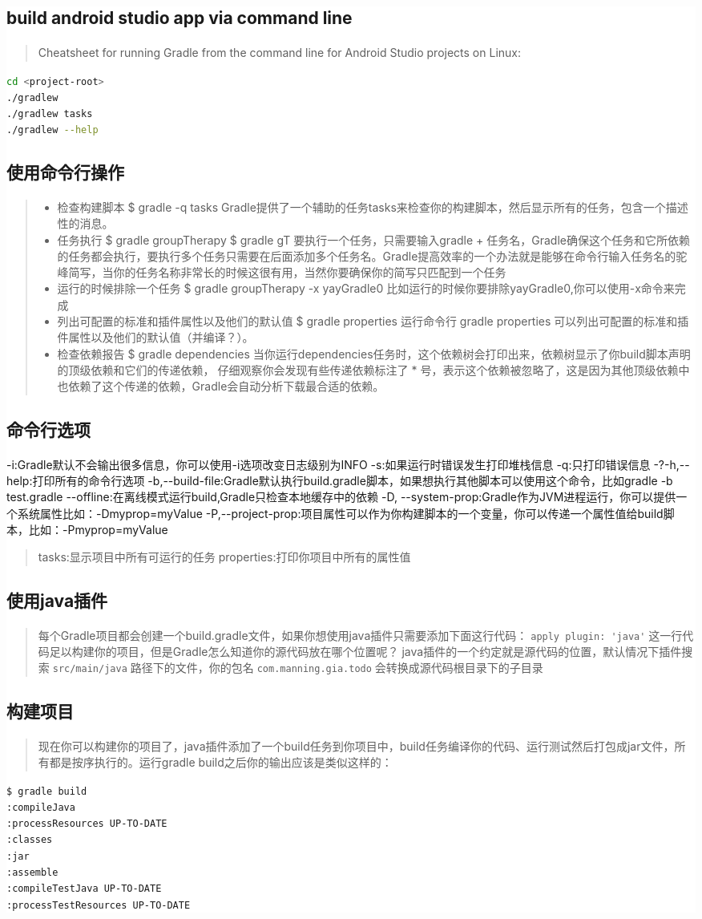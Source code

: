 ## build android studio app via command line
> Cheatsheet for running Gradle from the command line for Android Studio projects on Linux:
````bash
cd <project-root>
./gradlew
./gradlew tasks
./gradlew --help
````

## 使用命令行操作
> - 检查构建脚本
	$ gradle -q tasks
> Gradle提供了一个辅助的任务tasks来检查你的构建脚本，然后显示所有的任务，包含一个描述性的消息。
> -  任务执行
	$ gradle groupTherapy
	$ gradle gT
> 要执行一个任务，只需要输入gradle + 任务名，Gradle确保这个任务和它所依赖的任务都会执行，要执行多个任务只需要在后面添加多个任务名。Gradle提高效率的一个办法就是能够在命令行输入任务名的驼峰简写，当你的任务名称非常长的时候这很有用，当然你要确保你的简写只匹配到一个任务
> - 运行的时候排除一个任务
	$ gradle groupTherapy -x yayGradle0
> 比如运行的时候你要排除yayGradle0,你可以使用-x命令来完成
> - 列出可配置的标准和插件属性以及他们的默认值
	$ gradle properties 
> 运行命令行 gradle properties 可以列出可配置的标准和插件属性以及他们的默认值（并编译？）。
> - 检查依赖报告
	$ gradle dependencies
> 当你运行dependencies任务时，这个依赖树会打印出来，依赖树显示了你build脚本声明的顶级依赖和它们的传递依赖， 仔细观察你会发现有些传递依赖标注了 * 号，表示这个依赖被忽略了，这是因为其他顶级依赖中也依赖了这个传递的依赖，Gradle会自动分析下载最合适的依赖。

## 命令行选项
> 
-i:Gradle默认不会输出很多信息，你可以使用-i选项改变日志级别为INFO
-s:如果运行时错误发生打印堆栈信息
-q:只打印错误信息
-?-h,--help:打印所有的命令行选项
-b,--build-file:Gradle默认执行build.gradle脚本，如果想执行其他脚本可以使用这个命令，比如gradle -b test.gradle
--offline:在离线模式运行build,Gradle只检查本地缓存中的依赖
-D, --system-prop:Gradle作为JVM进程运行，你可以提供一个系统属性比如：-Dmyprop=myValue
-P,--project-prop:项目属性可以作为你构建脚本的一个变量，你可以传递一个属性值给build脚本，比如：-Pmyprop=myValue
> tasks:显示项目中所有可运行的任务
> properties:打印你项目中所有的属性值

## 使用java插件
> 每个Gradle项目都会创建一个build.gradle文件，如果你想使用java插件只需要添加下面这行代码：
`apply plugin: 'java'`
> 这一行代码足以构建你的项目，但是Gradle怎么知道你的源代码放在哪个位置呢？ java插件的一个约定就是源代码的位置，默认情况下插件搜索 `src/main/java` 路径下的文件，你的包名 `com.manning.gia.todo` 会转换成源代码根目录下的子目录

## 构建项目
> 现在你可以构建你的项目了，java插件添加了一个build任务到你项目中，build任务编译你的代码、运行测试然后打包成jar文件，所有都是按序执行的。运行gradle build之后你的输出应该是类似这样的：
````bash
$ gradle build
:compileJava
:processResources UP-TO-DATE
:classes
:jar
:assemble
:compileTestJava UP-TO-DATE
:processTestResources UP-TO-DATE
````